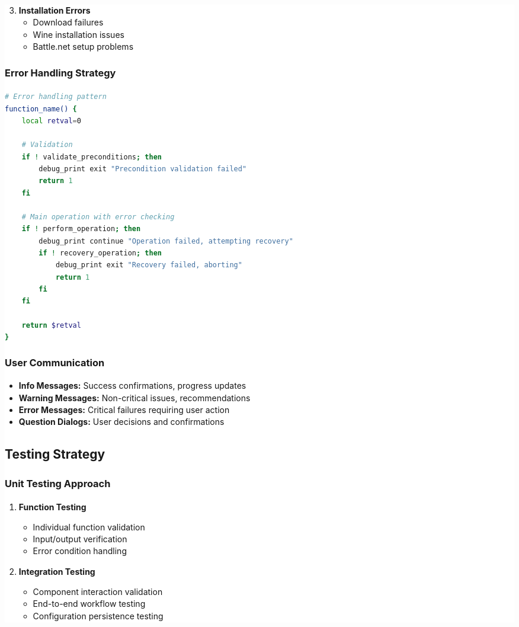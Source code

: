 3. **Installation Errors**
   - Download failures
   - Wine installation issues
   - Battle.net setup problems

### Error Handling Strategy

```bash
# Error handling pattern
function_name() {
    local retval=0
    
    # Validation
    if ! validate_preconditions; then
        debug_print exit "Precondition validation failed"
        return 1
    fi
    
    # Main operation with error checking
    if ! perform_operation; then
        debug_print continue "Operation failed, attempting recovery"
        if ! recovery_operation; then
            debug_print exit "Recovery failed, aborting"
            return 1
        fi
    fi
    
    return $retval
}
```

### User Communication

- **Info Messages:** Success confirmations, progress updates
- **Warning Messages:** Non-critical issues, recommendations
- **Error Messages:** Critical failures requiring user action
- **Question Dialogs:** User decisions and confirmations

## Testing Strategy

### Unit Testing Approach

1. **Function Testing**
   - Individual function validation
   - Input/output verification
   - Error condition handling

2. **Integration Testing**
   - Component interaction validation
   - End-to-end workflow testing
   - Configuration persistence testing
